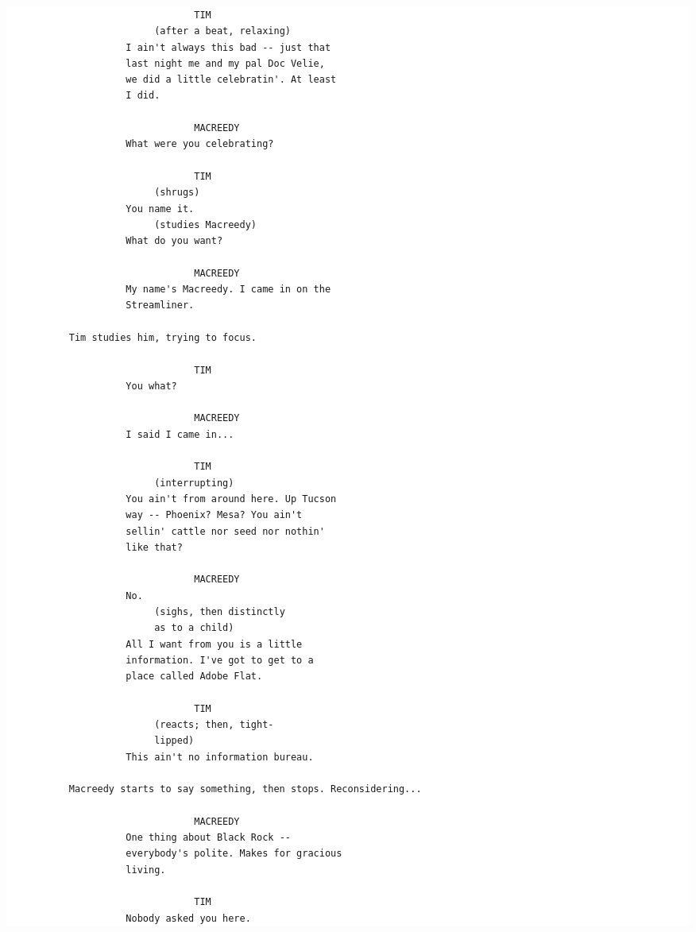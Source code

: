                                      TIM
                              (after a beat, relaxing)
                         I ain't always this bad -- just that 
                         last night me and my pal Doc Velie, 
                         we did a little celebratin'. At least 
                         I did.

                                     MACREEDY
                         What were you celebrating?

                                     TIM
                              (shrugs)
                         You name it.
                              (studies Macreedy)
                         What do you want?

                                     MACREEDY
                         My name's Macreedy. I came in on the 
                         Streamliner.

               Tim studies him, trying to focus.

                                     TIM
                         You what?

                                     MACREEDY
                         I said I came in...

                                     TIM
                              (interrupting)
                         You ain't from around here. Up Tucson 
                         way -- Phoenix? Mesa? You ain't 
                         sellin' cattle nor seed nor nothin' 
                         like that?

                                     MACREEDY
                         No.
                              (sighs, then distinctly 
                              as to a child)
                         All I want from you is a little 
                         information. I've got to get to a 
                         place called Adobe Flat.

                                     TIM
                              (reacts; then, tight-
                              lipped)
                         This ain't no information bureau.

               Macreedy starts to say something, then stops. Reconsidering...

                                     MACREEDY
                         One thing about Black Rock -- 
                         everybody's polite. Makes for gracious 
                         living.

                                     TIM
                         Nobody asked you here.
